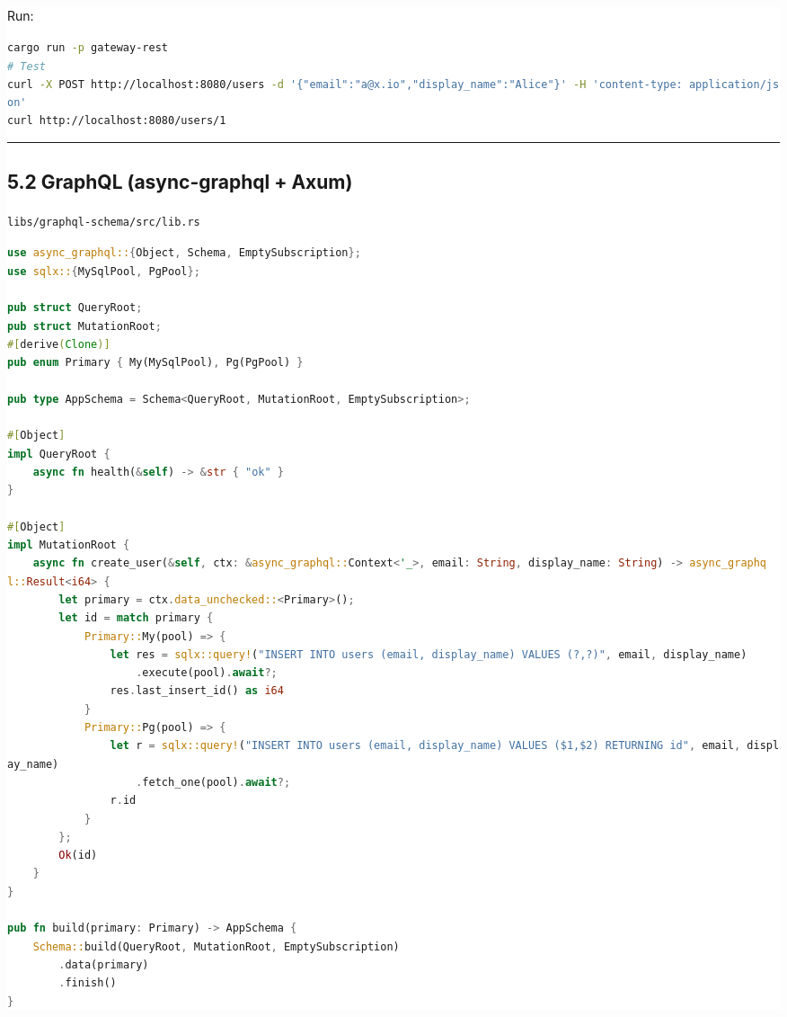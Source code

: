 Run:

```bash
cargo run -p gateway-rest
# Test
curl -X POST http://localhost:8080/users -d '{"email":"a@x.io","display_name":"Alice"}' -H 'content-type: application/json'
curl http://localhost:8080/users/1
```

---

## 5.2 GraphQL (async-graphql + Axum)

`libs/graphql-schema/src/lib.rs`

```rust
use async_graphql::{Object, Schema, EmptySubscription};
use sqlx::{MySqlPool, PgPool};

pub struct QueryRoot;
pub struct MutationRoot;
#[derive(Clone)]
pub enum Primary { My(MySqlPool), Pg(PgPool) }

pub type AppSchema = Schema<QueryRoot, MutationRoot, EmptySubscription>;

#[Object]
impl QueryRoot {
    async fn health(&self) -> &str { "ok" }
}

#[Object]
impl MutationRoot {
    async fn create_user(&self, ctx: &async_graphql::Context<'_>, email: String, display_name: String) -> async_graphql::Result<i64> {
        let primary = ctx.data_unchecked::<Primary>();
        let id = match primary {
            Primary::My(pool) => {
                let res = sqlx::query!("INSERT INTO users (email, display_name) VALUES (?,?)", email, display_name)
                    .execute(pool).await?;
                res.last_insert_id() as i64
            }
            Primary::Pg(pool) => {
                let r = sqlx::query!("INSERT INTO users (email, display_name) VALUES ($1,$2) RETURNING id", email, display_name)
                    .fetch_one(pool).await?;
                r.id
            }
        };
        Ok(id)
    }
}

pub fn build(primary: Primary) -> AppSchema {
    Schema::build(QueryRoot, MutationRoot, EmptySubscription)
        .data(primary)
        .finish()
}
```

